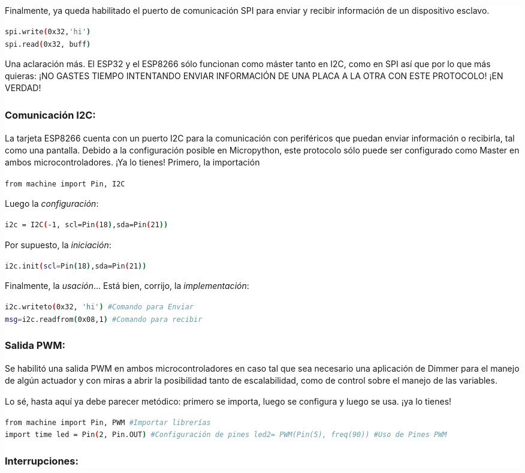 Finalmente, ya queda habilitado el puerto de comunicación SPI para enviar y recibir información de un dispositivo esclavo.

```bash
spi.write(0x32,'hi')
spi.read(0x32, buff)
```

Una aclaración más. El ESP32 y el ESP8266 sólo funcionan como máster tanto en I2C, como en SPI así que por lo que más quieras: ¡NO GASTES TIEMPO INTENTANDO ENVIAR INFORMACIÓN DE UNA PLACA A LA OTRA CON ESTE PROTOCOLO! ¡EN VERDAD!

### Comunicación I2C:

La tarjeta ESP8266 cuenta con un puerto I2C para la comunicación con periféricos que puedan enviar información o recibirla, tal como una pantalla. Debido a la configuración posible en Micropython, este protocolo sólo puede ser configurado como Master en ambos microcontroladores.
¡Ya lo tienes! Primero, la importación

```bash
from machine import Pin, I2C
```

Luego la *configuración*:

```bash
i2c = I2C(-1, scl=Pin(18),sda=Pin(21))
```

Por supuesto, la *iniciación*:

```bash
i2c.init(scl=Pin(18),sda=Pin(21))
```

Finalmente, la *usación*... Está bien, corrijo, la *implementación*:

```bash
i2c.writeto(0x32, 'hi') #Comando para Enviar
msg=i2c.readfrom(0x08,1) #Comando para recibir
```

### Salida PWM:

Se habilitó una salida PWM en ambos microcontroladores en caso tal que sea necesario una aplicación de Dimmer para el manejo de algún actuador y con miras a abrir la posibilidad tanto de escalabilidad, como de control sobre el manejo de las variables.

Lo sé, hasta aquí ya debe parecer metódico: primero se importa, luego se configura y luego se usa. ¡ya lo tienes!

```bash
from machine import Pin, PWM #Importar librerías
import time led = Pin(2, Pin.OUT) #Configuración de pines led2= PWM(Pin(5), freq(90)) #Uso de Pines PWM
```

### Interrupciones:
